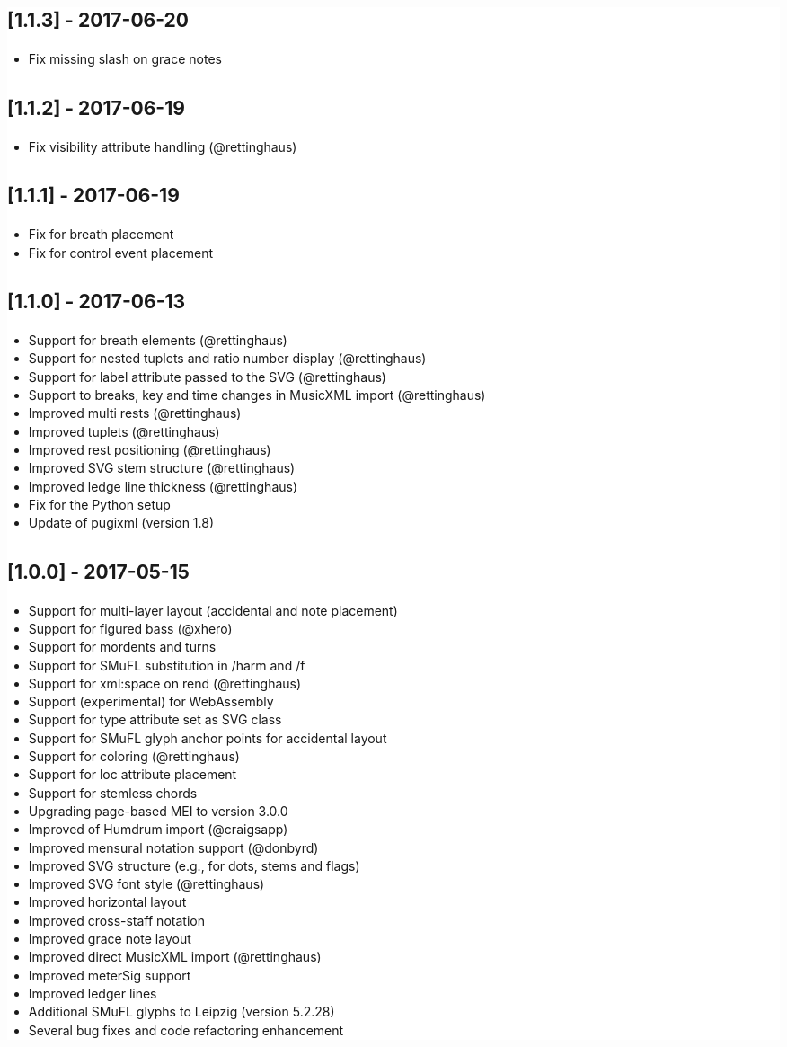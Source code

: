 ## [1.1.3] - 2017-06-20
* Fix missing slash on grace notes

## [1.1.2] - 2017-06-19
* Fix visibility attribute handling (@rettinghaus)

## [1.1.1] - 2017-06-19
* Fix for breath placement
* Fix for control event placement

## [1.1.0] - 2017-06-13
* Support for breath elements (@rettinghaus)
* Support for nested tuplets and ratio number display (@rettinghaus)
* Support for label attribute passed to the SVG (@rettinghaus)
* Support to breaks, key and time changes in MusicXML import (@rettinghaus)
* Improved multi rests (@rettinghaus)
* Improved tuplets (@rettinghaus)
* Improved rest positioning (@rettinghaus)
* Improved SVG stem structure (@rettinghaus)
* Improved ledge line thickness (@rettinghaus)
* Fix for the Python setup
* Update of pugixml (version 1.8)

## [1.0.0] - 2017-05-15
* Support for multi-layer layout (accidental and note placement)
* Support for figured bass (@xhero)
* Support for mordents and turns
* Support for SMuFL substitution in /harm and /f
* Support for xml:space on rend (@rettinghaus)
* Support (experimental) for WebAssembly
* Support for type attribute set as SVG class
* Support for SMuFL glyph anchor points for accidental layout
* Support for coloring (@rettinghaus)
* Support for loc attribute placement
* Support for stemless chords
* Upgrading page-based MEI to version 3.0.0
* Improved of Humdrum import (@craigsapp)
* Improved mensural notation support (@donbyrd)
* Improved SVG structure (e.g., for dots, stems and flags)
* Improved SVG font style (@rettinghaus)
* Improved horizontal layout
* Improved cross-staff notation
* Improved grace note layout
* Improved direct MusicXML import (@rettinghaus)
* Improved meterSig support
* Improved ledger lines
* Additional SMuFL glyphs to Leipzig (version 5.2.28)
* Several bug fixes and code refactoring enhancement
